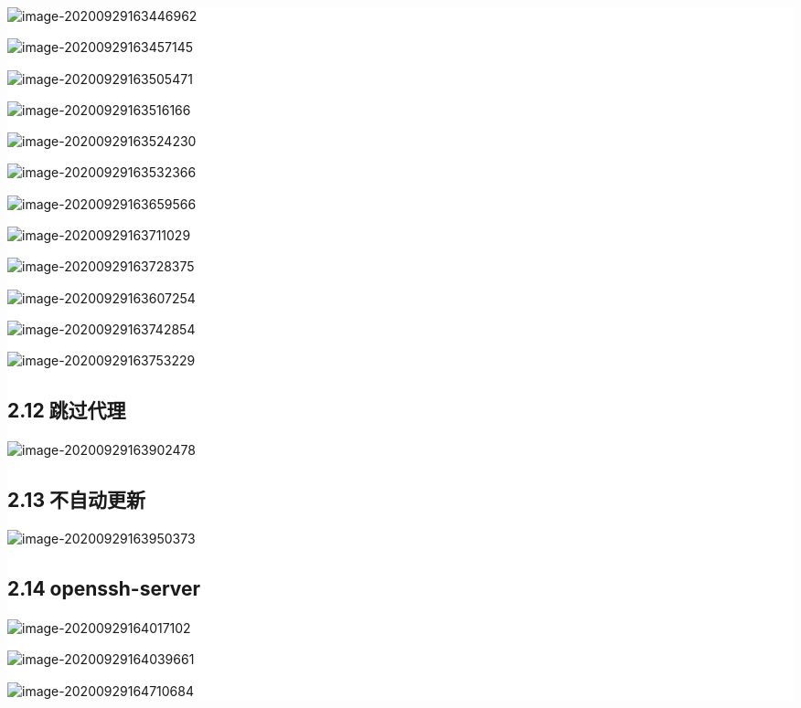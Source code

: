 ![image-20200929163446962](http://myapp.img.mykernel.cn/image-20200929163446962.png)

![image-20200929163457145](http://myapp.img.mykernel.cn/image-20200929163457145.png)

![image-20200929163505471](http://myapp.img.mykernel.cn/image-20200929163505471.png)

![image-20200929163516166](http://myapp.img.mykernel.cn/image-20200929163516166.png)

![image-20200929163524230](http://myapp.img.mykernel.cn/image-20200929163524230.png)

![image-20200929163532366](http://myapp.img.mykernel.cn/image-20200929163532366.png)



![image-20200929163659566](http://myapp.img.mykernel.cn/image-20200929163659566.png)

![image-20200929163711029](http://myapp.img.mykernel.cn/image-20200929163711029.png)



![image-20200929163728375](http://myapp.img.mykernel.cn/image-20200929163728375.png)

![image-20200929163607254](http://myapp.img.mykernel.cn/image-20200929163607254.png)



![image-20200929163742854](http://myapp.img.mykernel.cn/image-20200929163742854.png)





![image-20200929163753229](http://myapp.img.mykernel.cn/image-20200929163753229.png)



## 2.12 跳过代理

![image-20200929163902478](http://myapp.img.mykernel.cn/image-20200929163902478.png)

## 2.13 不自动更新

![image-20200929163950373](http://myapp.img.mykernel.cn/image-20200929163950373.png)

## 2.14 openssh-server

![image-20200929164017102](http://myapp.img.mykernel.cn/image-20200929164017102.png)

![image-20200929164039661](http://myapp.img.mykernel.cn/image-20200929164039661.png)

![image-20200929164710684](http://myapp.img.mykernel.cn/image-20200929164710684.png)
